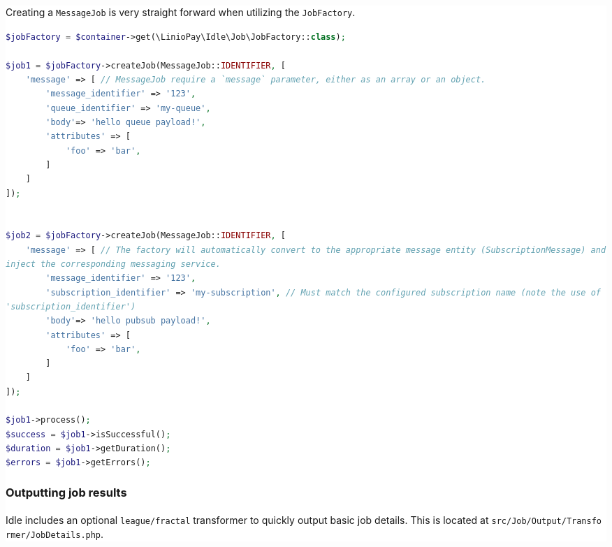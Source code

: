 Creating a `MessageJob` is very straight forward when utilizing the `JobFactory`.

```php
$jobFactory = $container->get(\LinioPay\Idle\Job\JobFactory::class);

$job1 = $jobFactory->createJob(MessageJob::IDENTIFIER, [
    'message' => [ // MessageJob require a `message` parameter, either as an array or an object.
        'message_identifier' => '123',
        'queue_identifier' => 'my-queue', 
        'body'=> 'hello queue payload!',
        'attributes' => [
            'foo' => 'bar',
        ]
    ]
]);


$job2 = $jobFactory->createJob(MessageJob::IDENTIFIER, [
    'message' => [ // The factory will automatically convert to the appropriate message entity (SubscriptionMessage) and inject the corresponding messaging service.
        'message_identifier' => '123',
        'subscription_identifier' => 'my-subscription', // Must match the configured subscription name (note the use of 'subscription_identifier')
        'body'=> 'hello pubsub payload!',
        'attributes' => [
            'foo' => 'bar',
        ]
    ]
]);

$job1->process();
$success = $job1->isSuccessful();
$duration = $job1->getDuration();
$errors = $job1->getErrors();
```

### Outputting job results

Idle includes an optional `league/fractal` transformer to quickly output basic job details. This is located at `src/Job/Output/Transformer/JobDetails.php`. 

